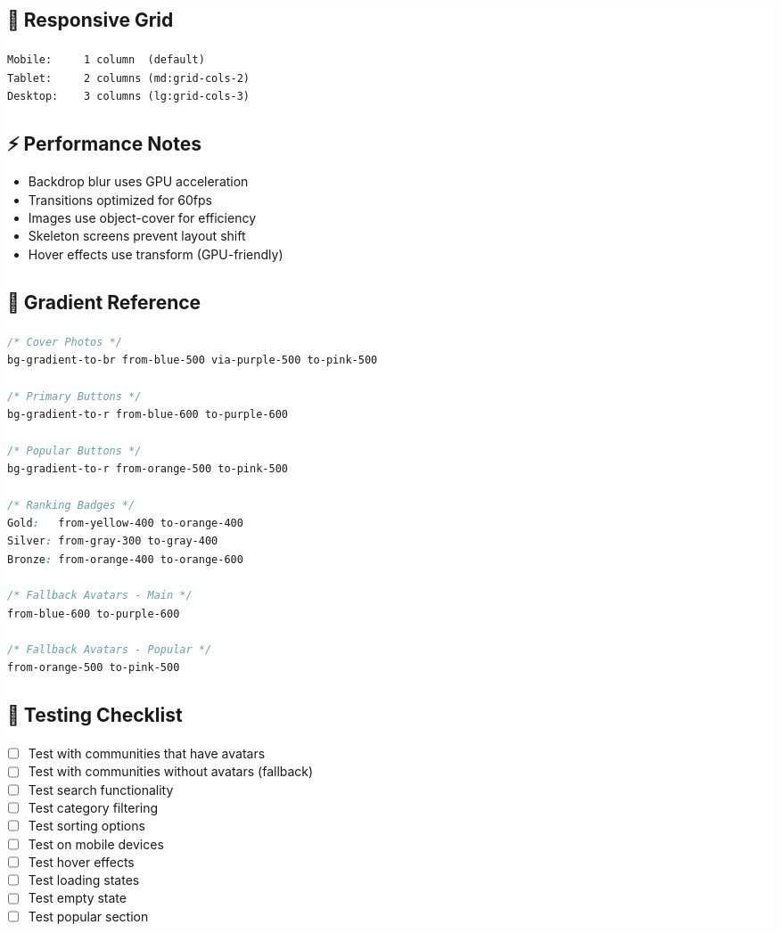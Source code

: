 ## 📱 Responsive Grid

```
Mobile:     1 column  (default)
Tablet:     2 columns (md:grid-cols-2)
Desktop:    3 columns (lg:grid-cols-3)
```

## ⚡ Performance Notes

- Backdrop blur uses GPU acceleration
- Transitions optimized for 60fps
- Images use object-cover for efficiency
- Skeleton screens prevent layout shift
- Hover effects use transform (GPU-friendly)

## 🎨 Gradient Reference

```css
/* Cover Photos */
bg-gradient-to-br from-blue-500 via-purple-500 to-pink-500

/* Primary Buttons */
bg-gradient-to-r from-blue-600 to-purple-600

/* Popular Buttons */
bg-gradient-to-r from-orange-500 to-pink-500

/* Ranking Badges */
Gold:   from-yellow-400 to-orange-400
Silver: from-gray-300 to-gray-400
Bronze: from-orange-400 to-orange-600

/* Fallback Avatars - Main */
from-blue-600 to-purple-600

/* Fallback Avatars - Popular */
from-orange-500 to-pink-500
```

## 🚦 Testing Checklist

- [ ] Test with communities that have avatars
- [ ] Test with communities without avatars (fallback)
- [ ] Test search functionality
- [ ] Test category filtering
- [ ] Test sorting options
- [ ] Test on mobile devices
- [ ] Test hover effects
- [ ] Test loading states
- [ ] Test empty state
- [ ] Test popular section
